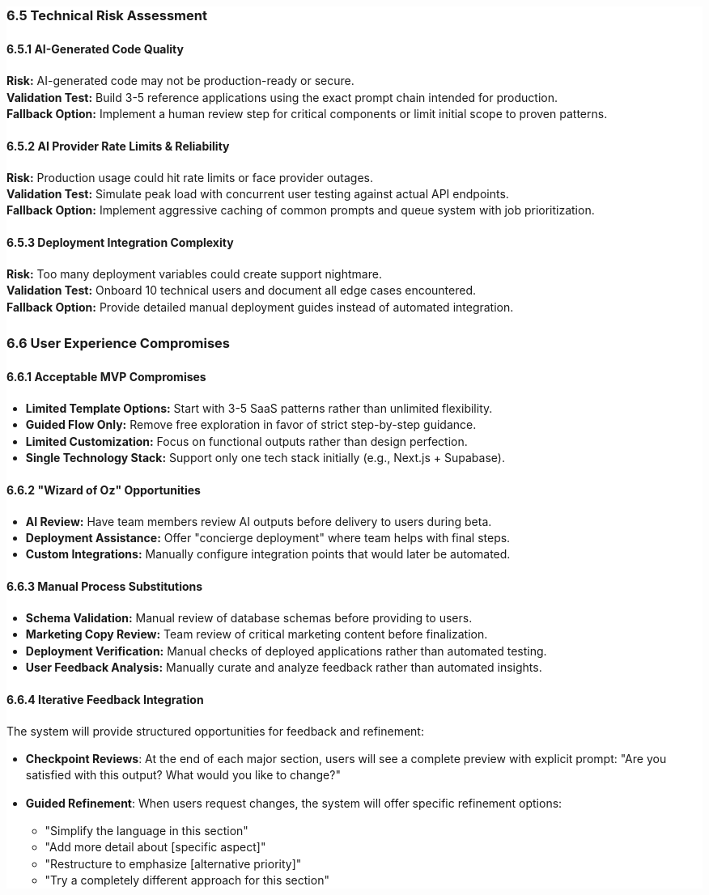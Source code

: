 ### 6.5 Technical Risk Assessment

#### 6.5.1 AI-Generated Code Quality
**Risk:** AI-generated code may not be production-ready or secure.  
**Validation Test:** Build 3-5 reference applications using the exact prompt chain intended for production.  
**Fallback Option:** Implement a human review step for critical components or limit initial scope to proven patterns.

#### 6.5.2 AI Provider Rate Limits & Reliability
**Risk:** Production usage could hit rate limits or face provider outages.  
**Validation Test:** Simulate peak load with concurrent user testing against actual API endpoints.  
**Fallback Option:** Implement aggressive caching of common prompts and queue system with job prioritization.

#### 6.5.3 Deployment Integration Complexity
**Risk:** Too many deployment variables could create support nightmare.  
**Validation Test:** Onboard 10 technical users and document all edge cases encountered.  
**Fallback Option:** Provide detailed manual deployment guides instead of automated integration.

### 6.6 User Experience Compromises

#### 6.6.1 Acceptable MVP Compromises
- **Limited Template Options:** Start with 3-5 SaaS patterns rather than unlimited flexibility.
- **Guided Flow Only:** Remove free exploration in favor of strict step-by-step guidance.
- **Limited Customization:** Focus on functional outputs rather than design perfection.
- **Single Technology Stack:** Support only one tech stack initially (e.g., Next.js + Supabase).

#### 6.6.2 "Wizard of Oz" Opportunities
- **AI Review:** Have team members review AI outputs before delivery to users during beta.
- **Deployment Assistance:** Offer "concierge deployment" where team helps with final steps.
- **Custom Integrations:** Manually configure integration points that would later be automated.

#### 6.6.3 Manual Process Substitutions
- **Schema Validation:** Manual review of database schemas before providing to users.
- **Marketing Copy Review:** Team review of critical marketing content before finalization.
- **Deployment Verification:** Manual checks of deployed applications rather than automated testing.
- **User Feedback Analysis:** Manually curate and analyze feedback rather than automated insights.

#### 6.6.4 Iterative Feedback Integration

The system will provide structured opportunities for feedback and refinement:

- **Checkpoint Reviews**: At the end of each major section, users will see a complete preview with explicit prompt: "Are you satisfied with this output? What would you like to change?"

- **Guided Refinement**: When users request changes, the system will offer specific refinement options:
  - "Simplify the language in this section"
  - "Add more detail about [specific aspect]"
  - "Restructure to emphasize [alternative priority]"
  - "Try a completely different approach for this section"
